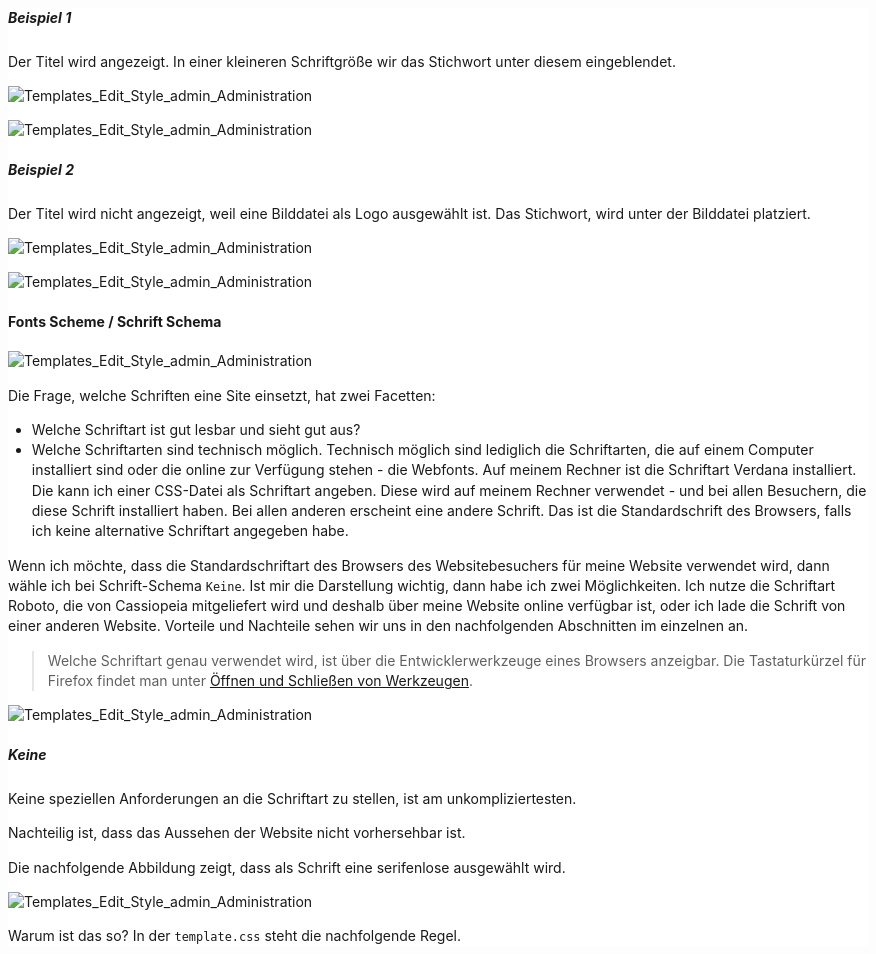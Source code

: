 ##### Beispiel 1

Der Titel wird angezeigt. In einer kleineren Schriftgröße wir das Stichwort unter diesem eingeblendet.

![Templates_Edit_Style_admin_Administration](/images/c7.png)

![Templates_Edit_Style_admin_Administration](/images/c8.png)

##### Beispiel 2

Der Titel wird nicht angezeigt, weil eine Bilddatei als Logo ausgewählt ist. Das Stichwort, wird unter der Bilddatei platziert.

![Templates_Edit_Style_admin_Administration](/images/c9.png)

![Templates_Edit_Style_admin_Administration](/images/c10.png)

#### Fonts Scheme / Schrift Schema

![Templates_Edit_Style_admin_Administration](/images/ce2.png)

Die Frage, welche Schriften eine Site einsetzt, hat zwei Facetten:

- Welche Schriftart ist gut lesbar und sieht gut aus?
- Welche Schriftarten sind technisch möglich. Technisch möglich sind lediglich die Schriftarten, die auf einem Computer installiert sind oder die online zur Verfügung stehen - die Webfonts. Auf meinem Rechner ist die Schriftart Verdana installiert. Die kann ich einer CSS-Datei als Schriftart angeben. Diese wird auf meinem Rechner verwendet - und bei allen Besuchern, die diese Schrift installiert haben. Bei allen anderen erscheint eine andere Schrift. Das ist die Standardschrift des Browsers, falls ich keine alternative Schriftart angegeben habe.

Wenn ich möchte, dass die Standardschriftart des Browsers des Websitebesuchers für meine Website verwendet wird, dann wähle ich bei Schrift-Schema `Keine`. Ist mir die Darstellung wichtig, dann habe ich zwei Möglichkeiten. Ich nutze die Schriftart Roboto, die von Cassiopeia mitgeliefert wird und deshalb über meine Website online verfügbar ist, oder ich lade die Schrift von einer anderen Website. Vorteile und Nachteile sehen wir uns in den nachfolgenden Abschnitten im einzelnen an.

> Welche Schriftart genau verwendet wird, ist über die Entwicklerwerkzeuge eines Browsers anzeigbar. Die Tastaturkürzel für Firefox findet man unter [Öffnen und Schließen von Werkzeugen](https://developer.mozilla.org/de/docs/Tools/Keyboard_shortcuts).

![Templates_Edit_Style_admin_Administration](/images/c13.png)

##### Keine

Keine speziellen Anforderungen an die Schriftart zu stellen, ist am unkompliziertesten.

Nachteilig ist, dass das Aussehen der Website nicht vorhersehbar ist.

Die nachfolgende Abbildung zeigt, dass als Schrift eine serifenlose ausgewählt wird.

![Templates_Edit_Style_admin_Administration](/images/c15.png)

Warum ist das so? In der `template.css` steht die nachfolgende Regel.
